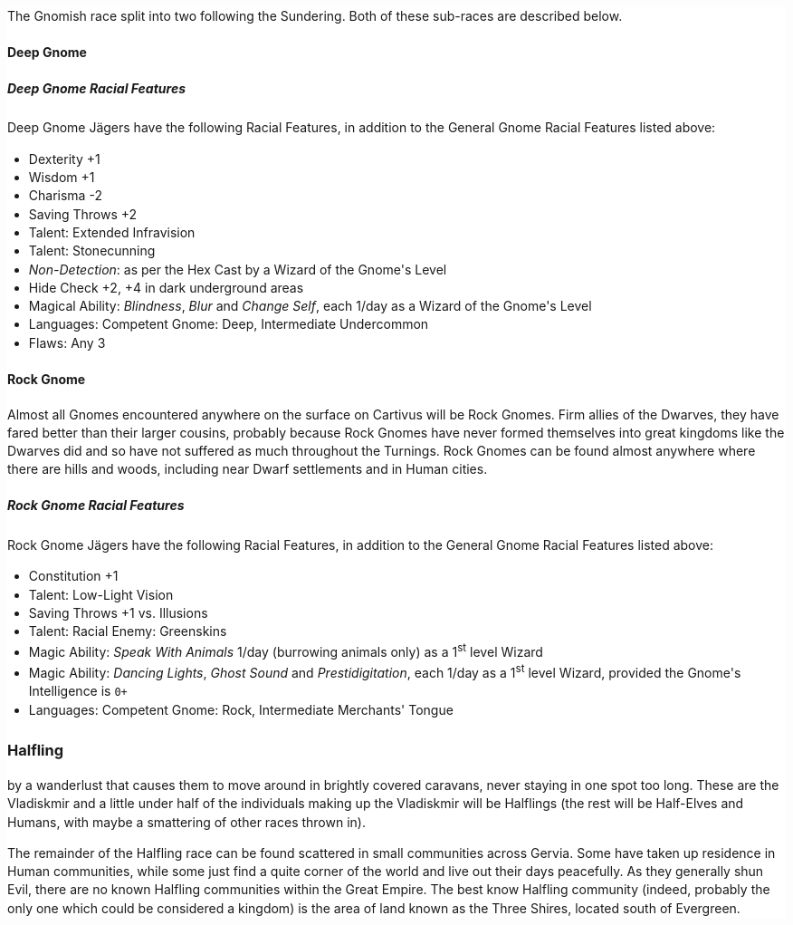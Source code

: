 The Gnomish race split into two following the Sundering. Both of these sub-races are described below.

#### Deep Gnome

##### Deep Gnome Racial Features

Deep Gnome Jägers have the following Racial Features, in addition to the General Gnome Racial Features listed above:

- Dexterity +1
- Wisdom +1
- Charisma -2
- Saving Throws +2
- Talent: Extended Infravision
- Talent: Stonecunning
- *Non-Detection*: as per the Hex Cast by a Wizard of the Gnome's Level
- Hide Check +2, +4 in dark underground areas
- Magical Ability: *Blindness*, *Blur* and *Change Self*, each 1/day as a Wizard of the Gnome's Level
- Languages: Competent Gnome: Deep, Intermediate Undercommon
- Flaws: Any 3

#### Rock Gnome

Almost all Gnomes encountered anywhere on the surface on Cartivus will be Rock Gnomes. Firm allies of the Dwarves, they have fared better than their larger cousins, probably because Rock Gnomes have never formed themselves into great kingdoms like the Dwarves did and so have not suffered as much throughout the Turnings. Rock Gnomes can be found almost anywhere where there are hills and woods, including near Dwarf settlements and in Human cities.

##### Rock Gnome Racial Features

Rock Gnome Jägers have the following Racial Features, in addition to the General Gnome Racial Features listed above:

- Constitution +1
- Talent: Low-Light Vision
- Saving Throws +1 vs. Illusions
- Talent: Racial Enemy: Greenskins
- Magic Ability: *Speak With Animals* 1/day (burrowing animals only) as a 1<sup>st</sup> level Wizard
- Magic Ability: *Dancing Lights*, *Ghost Sound* and *Prestidigitation*, each 1/day as a 1<sup>st</sup> level Wizard, provided the Gnome's Intelligence is `0+`
- Languages: Competent Gnome: Rock, Intermediate Merchants' Tongue

### Halfling

by a wanderlust that causes them to move around in
brightly covered caravans, never staying in one spot too long. These are the Vladiskmir and a little under half of the individuals making up the Vladiskmir will be Halflings (the rest will be Half-Elves and Humans, with maybe a smattering of other races thrown in).

The remainder of the Halfling race can be found scattered in small communities across Gervia. Some have taken up residence in Human communities, while some just find a quite corner of the world and live out their days peacefully. As they generally shun Evil, there are no known Halfling communities within the Great Empire. The best know Halfling community (indeed, probably the only one which could be considered a kingdom) is the area of land known as the Three Shires, located south of Evergreen.
